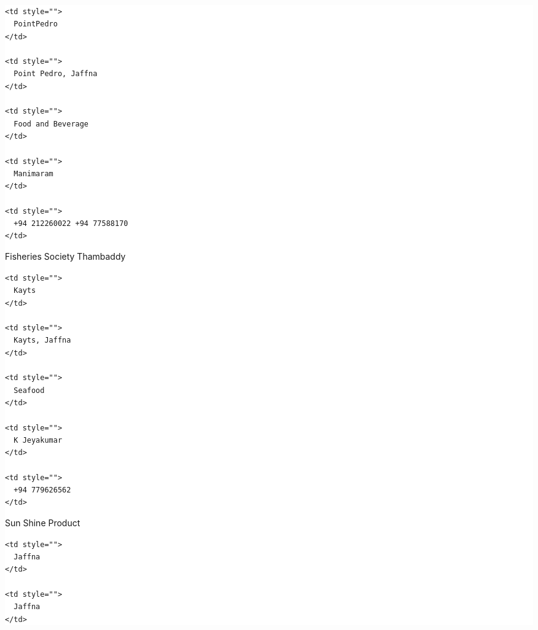     <td style="">
      PointPedro
    </td>
    
    <td style="">
      Point Pedro, Jaffna
    </td>
    
    <td style="">
      Food and Beverage
    </td>
    
    <td style="">
      Manimaram
    </td>
    
    <td style="">
      +94 212260022 +94 77588170
    </td>
  </tr>
  
  <tr id="table_1_row_42">
    <td style="">
      Fisheries Society Thambaddy
    </td>
    
    <td style="">
      Kayts
    </td>
    
    <td style="">
      Kayts, Jaffna
    </td>
    
    <td style="">
      Seafood
    </td>
    
    <td style="">
      K Jeyakumar
    </td>
    
    <td style="">
      +94 779626562
    </td>
  </tr>
  
  <tr id="table_1_row_43">
    <td style="">
      Sun Shine Product
    </td>
    
    <td style="">
      Jaffna
    </td>
    
    <td style="">
      Jaffna
    </td>
    